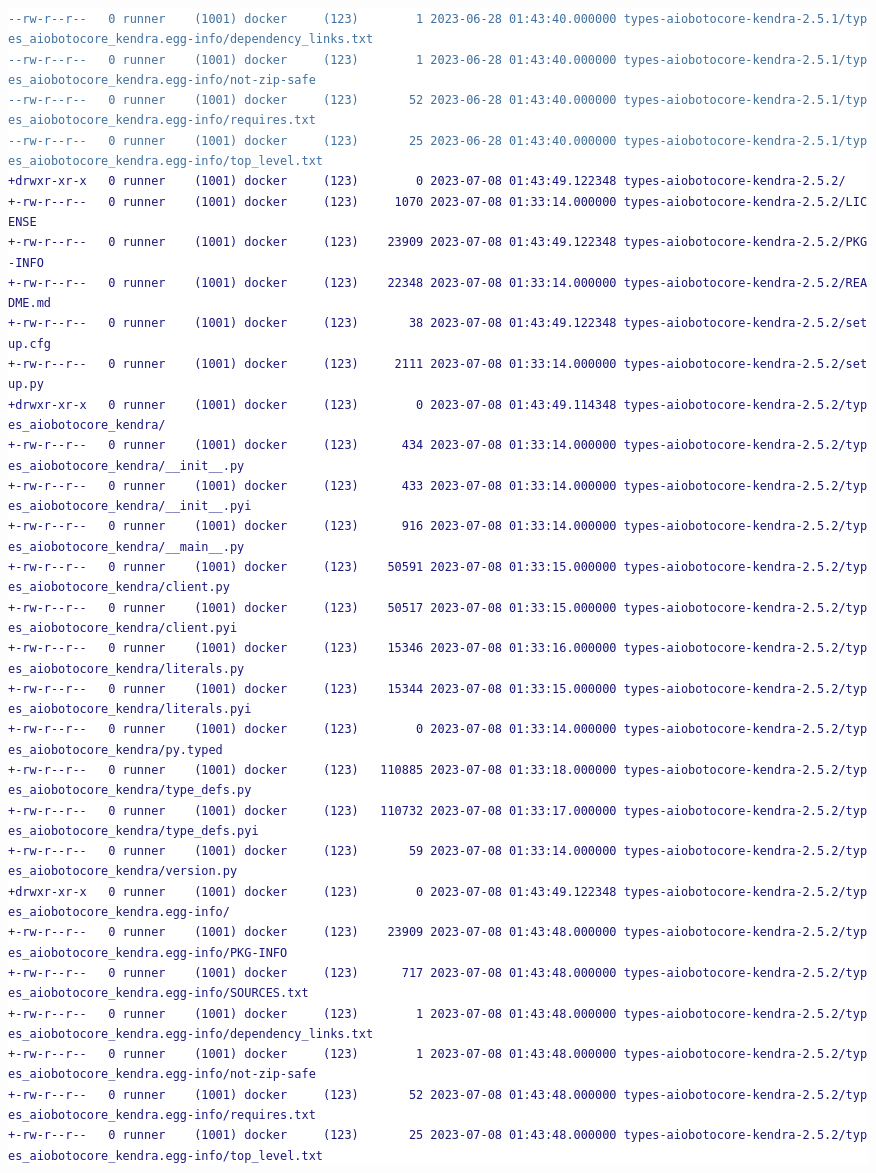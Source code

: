 ```diff
--rw-r--r--   0 runner    (1001) docker     (123)        1 2023-06-28 01:43:40.000000 types-aiobotocore-kendra-2.5.1/types_aiobotocore_kendra.egg-info/dependency_links.txt
--rw-r--r--   0 runner    (1001) docker     (123)        1 2023-06-28 01:43:40.000000 types-aiobotocore-kendra-2.5.1/types_aiobotocore_kendra.egg-info/not-zip-safe
--rw-r--r--   0 runner    (1001) docker     (123)       52 2023-06-28 01:43:40.000000 types-aiobotocore-kendra-2.5.1/types_aiobotocore_kendra.egg-info/requires.txt
--rw-r--r--   0 runner    (1001) docker     (123)       25 2023-06-28 01:43:40.000000 types-aiobotocore-kendra-2.5.1/types_aiobotocore_kendra.egg-info/top_level.txt
+drwxr-xr-x   0 runner    (1001) docker     (123)        0 2023-07-08 01:43:49.122348 types-aiobotocore-kendra-2.5.2/
+-rw-r--r--   0 runner    (1001) docker     (123)     1070 2023-07-08 01:33:14.000000 types-aiobotocore-kendra-2.5.2/LICENSE
+-rw-r--r--   0 runner    (1001) docker     (123)    23909 2023-07-08 01:43:49.122348 types-aiobotocore-kendra-2.5.2/PKG-INFO
+-rw-r--r--   0 runner    (1001) docker     (123)    22348 2023-07-08 01:33:14.000000 types-aiobotocore-kendra-2.5.2/README.md
+-rw-r--r--   0 runner    (1001) docker     (123)       38 2023-07-08 01:43:49.122348 types-aiobotocore-kendra-2.5.2/setup.cfg
+-rw-r--r--   0 runner    (1001) docker     (123)     2111 2023-07-08 01:33:14.000000 types-aiobotocore-kendra-2.5.2/setup.py
+drwxr-xr-x   0 runner    (1001) docker     (123)        0 2023-07-08 01:43:49.114348 types-aiobotocore-kendra-2.5.2/types_aiobotocore_kendra/
+-rw-r--r--   0 runner    (1001) docker     (123)      434 2023-07-08 01:33:14.000000 types-aiobotocore-kendra-2.5.2/types_aiobotocore_kendra/__init__.py
+-rw-r--r--   0 runner    (1001) docker     (123)      433 2023-07-08 01:33:14.000000 types-aiobotocore-kendra-2.5.2/types_aiobotocore_kendra/__init__.pyi
+-rw-r--r--   0 runner    (1001) docker     (123)      916 2023-07-08 01:33:14.000000 types-aiobotocore-kendra-2.5.2/types_aiobotocore_kendra/__main__.py
+-rw-r--r--   0 runner    (1001) docker     (123)    50591 2023-07-08 01:33:15.000000 types-aiobotocore-kendra-2.5.2/types_aiobotocore_kendra/client.py
+-rw-r--r--   0 runner    (1001) docker     (123)    50517 2023-07-08 01:33:15.000000 types-aiobotocore-kendra-2.5.2/types_aiobotocore_kendra/client.pyi
+-rw-r--r--   0 runner    (1001) docker     (123)    15346 2023-07-08 01:33:16.000000 types-aiobotocore-kendra-2.5.2/types_aiobotocore_kendra/literals.py
+-rw-r--r--   0 runner    (1001) docker     (123)    15344 2023-07-08 01:33:15.000000 types-aiobotocore-kendra-2.5.2/types_aiobotocore_kendra/literals.pyi
+-rw-r--r--   0 runner    (1001) docker     (123)        0 2023-07-08 01:33:14.000000 types-aiobotocore-kendra-2.5.2/types_aiobotocore_kendra/py.typed
+-rw-r--r--   0 runner    (1001) docker     (123)   110885 2023-07-08 01:33:18.000000 types-aiobotocore-kendra-2.5.2/types_aiobotocore_kendra/type_defs.py
+-rw-r--r--   0 runner    (1001) docker     (123)   110732 2023-07-08 01:33:17.000000 types-aiobotocore-kendra-2.5.2/types_aiobotocore_kendra/type_defs.pyi
+-rw-r--r--   0 runner    (1001) docker     (123)       59 2023-07-08 01:33:14.000000 types-aiobotocore-kendra-2.5.2/types_aiobotocore_kendra/version.py
+drwxr-xr-x   0 runner    (1001) docker     (123)        0 2023-07-08 01:43:49.122348 types-aiobotocore-kendra-2.5.2/types_aiobotocore_kendra.egg-info/
+-rw-r--r--   0 runner    (1001) docker     (123)    23909 2023-07-08 01:43:48.000000 types-aiobotocore-kendra-2.5.2/types_aiobotocore_kendra.egg-info/PKG-INFO
+-rw-r--r--   0 runner    (1001) docker     (123)      717 2023-07-08 01:43:48.000000 types-aiobotocore-kendra-2.5.2/types_aiobotocore_kendra.egg-info/SOURCES.txt
+-rw-r--r--   0 runner    (1001) docker     (123)        1 2023-07-08 01:43:48.000000 types-aiobotocore-kendra-2.5.2/types_aiobotocore_kendra.egg-info/dependency_links.txt
+-rw-r--r--   0 runner    (1001) docker     (123)        1 2023-07-08 01:43:48.000000 types-aiobotocore-kendra-2.5.2/types_aiobotocore_kendra.egg-info/not-zip-safe
+-rw-r--r--   0 runner    (1001) docker     (123)       52 2023-07-08 01:43:48.000000 types-aiobotocore-kendra-2.5.2/types_aiobotocore_kendra.egg-info/requires.txt
+-rw-r--r--   0 runner    (1001) docker     (123)       25 2023-07-08 01:43:48.000000 types-aiobotocore-kendra-2.5.2/types_aiobotocore_kendra.egg-info/top_level.txt
```
